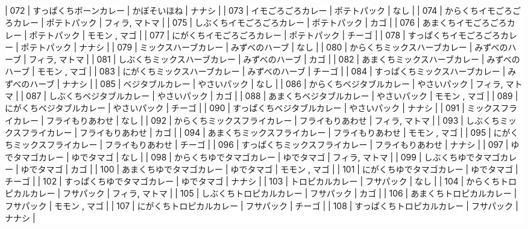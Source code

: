 | 072 | すっぱくちボーンカレー | かぼそいほね | ナナシ |
| 073 | イモごろごろカレー | ポテトパック | なし |
| 074 | からくちイモごろごろカレー | ポテトパック | フィラ, マトマ |
| 075 | しぶくちイモごろごろカレー | ポテトパック | カゴ |
| 076 | あまくちイモごろごろカレー | ポテトパック | モモン , マゴ |
| 077 | にがくちイモごろごろカレー | ポテトパック | チーゴ |
| 078 | すっぱくちイモごろごろカレー | ポテトパック | ナナシ |
| 079 | ミックスハーブカレー | みずべのハーブ | なし |
| 080 | からくちミックスハーブカレー | みずべのハーブ | フィラ, マトマ |
| 081 | しぶくちミックスハーブカレー | みずべのハーブ | カゴ |
| 082 | あまくちミックスハーブカレー | みずべのハーブ | モモン , マゴ |
| 083 | にがくちミックスハーブカレー | みずべのハーブ | チーゴ |
| 084 | すっぱくちミックスハーブカレー | みずべのハーブ | ナナシ |
| 085 | ベジタブルカレー | やさいパック | なし |
| 086 | からくちベジタブルカレー | やさいパック | フィラ, マトマ |
| 087 | しぶくちベジタブルカレー | やさいパック | カゴ |
| 088 | あまくちベジタブルカレー | やさいパック | モモン , マゴ |
| 089 | にがくちベジタブルカレー | やさいパック | チーゴ |
| 090 | すっぱくちベジタブルカレー | やさいパック | ナナシ |
| 091 | ミックスフライカレー | フライもりあわせ | なし |
| 092 | からくちミックスフライカレー | フライもりあわせ | フィラ, マトマ |
| 093 | しぶくちミックスフライカレー | フライもりあわせ | カゴ |
| 094 | あまくちミックスフライカレー | フライもりあわせ | モモン , マゴ |
| 095 | にがくちミックスフライカレー | フライもりあわせ | チーゴ |
| 096 | すっぱくちミックスフライカレー | フライもりあわせ | ナナシ |
| 097 | ゆでタマゴカレー | ゆでタマゴ | なし |
| 098 | からくちゆでタマゴカレー | ゆでタマゴ | フィラ, マトマ |
| 099 | しぶくちゆでタマゴカレー | ゆでタマゴ | カゴ |
| 100 | あまくちゆでタマゴカレー | ゆでタマゴ | モモン , マゴ |
| 101 | にがくちゆでタマゴカレー | ゆでタマゴ | チーゴ |
| 102 | すっぱくちゆでタマゴカレー | ゆでタマゴ | ナナシ |
| 103 | トロピカルカレー | フサパック | なし |
| 104 | からくちトロピカルカレー | フサパック | フィラ, マトマ |
| 105 | しぶくちトロピカルカレー | フサパック | カゴ |
| 106 | あまくちトロピカルカレー | フサパック | モモン , マゴ |
| 107 | にがくちトロピカルカレー | フサパック | チーゴ |
| 108 | すっぱくちトロピカルカレー | フサパック | ナナシ |